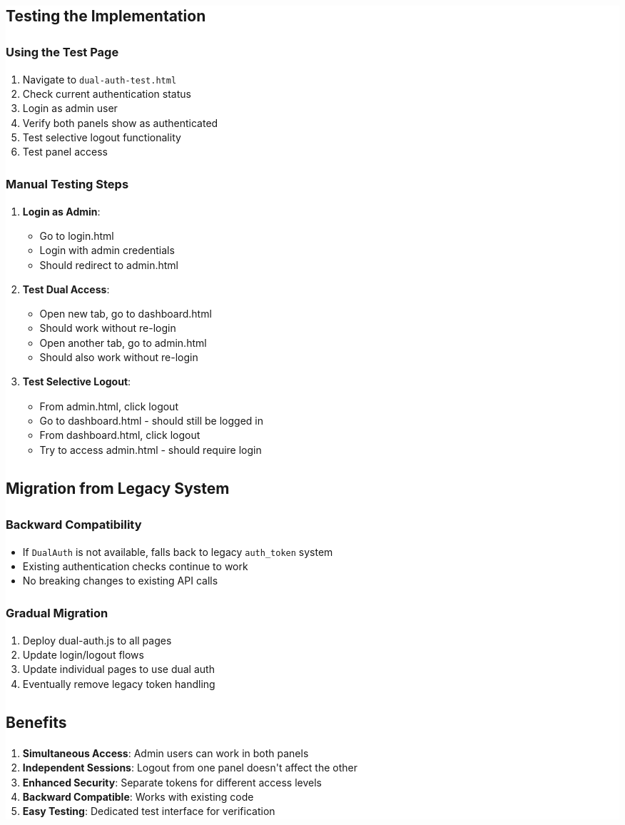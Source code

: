 ## Testing the Implementation

### Using the Test Page
1. Navigate to `dual-auth-test.html`
2. Check current authentication status
3. Login as admin user
4. Verify both panels show as authenticated
5. Test selective logout functionality
6. Test panel access

### Manual Testing Steps
1. **Login as Admin**:
   - Go to login.html
   - Login with admin credentials
   - Should redirect to admin.html

2. **Test Dual Access**:
   - Open new tab, go to dashboard.html
   - Should work without re-login
   - Open another tab, go to admin.html
   - Should also work without re-login

3. **Test Selective Logout**:
   - From admin.html, click logout
   - Go to dashboard.html - should still be logged in
   - From dashboard.html, click logout
   - Try to access admin.html - should require login

## Migration from Legacy System

### Backward Compatibility
- If `DualAuth` is not available, falls back to legacy `auth_token` system
- Existing authentication checks continue to work
- No breaking changes to existing API calls

### Gradual Migration
1. Deploy dual-auth.js to all pages
2. Update login/logout flows
3. Update individual pages to use dual auth
4. Eventually remove legacy token handling

## Benefits

1. **Simultaneous Access**: Admin users can work in both panels
2. **Independent Sessions**: Logout from one panel doesn't affect the other
3. **Enhanced Security**: Separate tokens for different access levels
4. **Backward Compatible**: Works with existing code
5. **Easy Testing**: Dedicated test interface for verification
